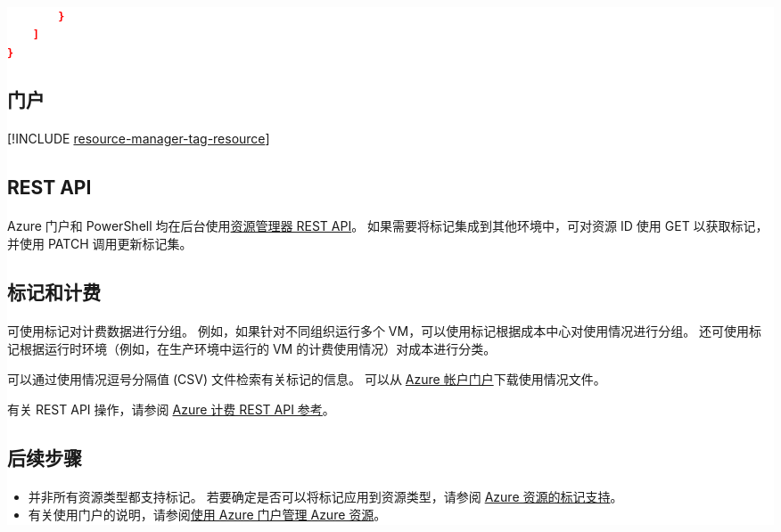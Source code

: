 ```json
        }
    ]
}
```

## <a name="portal"></a>门户

[!INCLUDE [resource-manager-tag-resource](../../../includes/resource-manager-tag-resources.md)]

## <a name="rest-api"></a>REST API

Azure 门户和 PowerShell 均在后台使用[资源管理器 REST API](https://docs.microsoft.com/rest/api/resources/)。 如果需要将标记集成到其他环境中，可对资源 ID 使用 GET 以获取标记，并使用 PATCH 调用更新标记集。  

## <a name="tags-and-billing"></a>标记和计费

可使用标记对计费数据进行分组。 例如，如果针对不同组织运行多个 VM，可以使用标记根据成本中心对使用情况进行分组。 还可使用标记根据运行时环境（例如，在生产环境中运行的 VM 的计费使用情况）对成本进行分类。

可以通过使用情况逗号分隔值 (CSV) 文件检索有关标记的信息。 可以从 [Azure 帐户门户](https://account.windowsazure.cn/)下载使用情况文件。





有关 REST API 操作，请参阅 [Azure 计费 REST API 参考](https://docs.microsoft.com/rest/api/billing/)。

## <a name="next-steps"></a>后续步骤

* 并非所有资源类型都支持标记。 若要确定是否可以将标记应用到资源类型，请参阅 [Azure 资源的标记支持](tag-support.md)。
* 有关使用门户的说明，请参阅[使用 Azure 门户管理 Azure 资源](manage-resource-groups-portal.md)。


